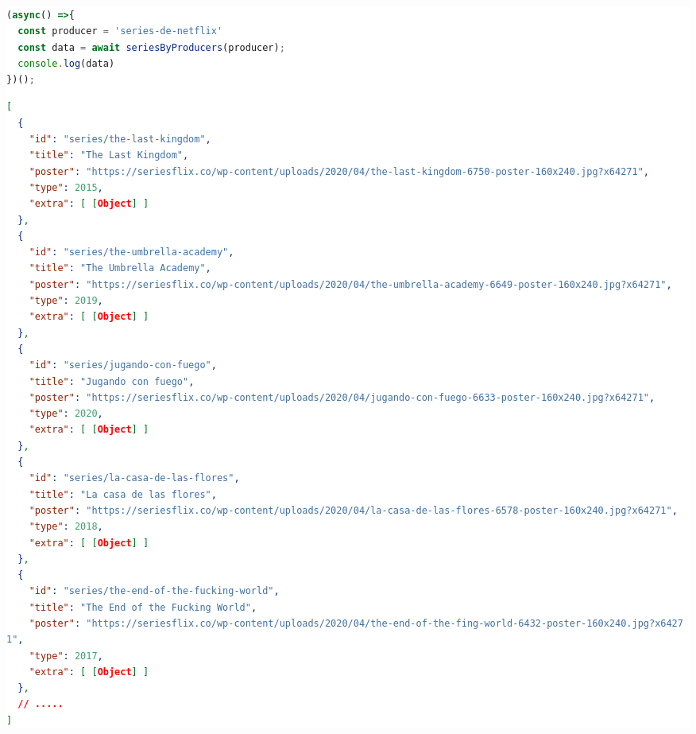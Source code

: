 



```javascript
(async() =>{
  const producer = 'series-de-netflix'
  const data = await seriesByProducers(producer);
  console.log(data)
})();
```

```json
[
  {
    "id": "series/the-last-kingdom",
    "title": "The Last Kingdom",
    "poster": "https://seriesflix.co/wp-content/uploads/2020/04/the-last-kingdom-6750-poster-160x240.jpg?x64271",
    "type": 2015,
    "extra": [ [Object] ]
  },
  {
    "id": "series/the-umbrella-academy",
    "title": "The Umbrella Academy",
    "poster": "https://seriesflix.co/wp-content/uploads/2020/04/the-umbrella-academy-6649-poster-160x240.jpg?x64271",
    "type": 2019,
    "extra": [ [Object] ]
  },
  {
    "id": "series/jugando-con-fuego",
    "title": "Jugando con fuego",
    "poster": "https://seriesflix.co/wp-content/uploads/2020/04/jugando-con-fuego-6633-poster-160x240.jpg?x64271",
    "type": 2020,
    "extra": [ [Object] ]
  },
  {
    "id": "series/la-casa-de-las-flores",
    "title": "La casa de las flores",
    "poster": "https://seriesflix.co/wp-content/uploads/2020/04/la-casa-de-las-flores-6578-poster-160x240.jpg?x64271",
    "type": 2018,
    "extra": [ [Object] ]
  },
  {
    "id": "series/the-end-of-the-fucking-world",
    "title": "The End of the Fucking World",
    "poster": "https://seriesflix.co/wp-content/uploads/2020/04/the-end-of-the-fing-world-6432-poster-160x240.jpg?x64271",
    "type": 2017,
    "extra": [ [Object] ]
  },
  // .....
]
```
